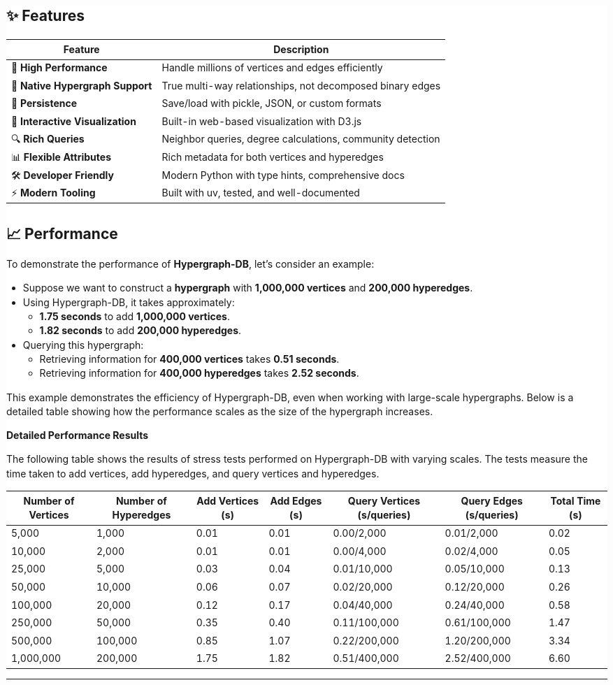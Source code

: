 ## ✨ Features

| Feature | Description |
|---------|-------------|
| 🚀 **High Performance** | Handle millions of vertices and edges efficiently |
| 🔗 **Native Hypergraph Support** | True multi-way relationships, not decomposed binary edges |
| 💾 **Persistence** | Save/load with pickle, JSON, or custom formats |
| 🎨 **Interactive Visualization** | Built-in web-based visualization with D3.js |
| 🔍 **Rich Queries** | Neighbor queries, degree calculations, community detection |
| 📊 **Flexible Attributes** | Rich metadata for both vertices and hyperedges |
| 🛠️ **Developer Friendly** | Modern Python with type hints, comprehensive docs |
| ⚡ **Modern Tooling** | Built with uv, tested, and well-documented |

## 📈 Performance

To demonstrate the performance of **Hypergraph-DB**, let’s consider an example:

- Suppose we want to construct a **hypergraph** with **1,000,000 vertices** and **200,000 hyperedges**.
- Using Hypergraph-DB, it takes approximately:
  - **1.75 seconds** to add **1,000,000 vertices**.
  - **1.82 seconds** to add **200,000 hyperedges**.
- Querying this hypergraph:
  - Retrieving information for **400,000 vertices** takes **0.51 seconds**.
  - Retrieving information for **400,000 hyperedges** takes **2.52 seconds**.

This example demonstrates the efficiency of Hypergraph-DB, even when working with large-scale hypergraphs. Below is a detailed table showing how the performance scales as the size of the hypergraph increases.

**Detailed Performance Results**

The following table shows the results of stress tests performed on Hypergraph-DB with varying scales. The tests measure the time taken to add vertices, add hyperedges, and query vertices and hyperedges.

| **Number of Vertices** | **Number of Hyperedges** | **Add Vertices (s)** | **Add Edges (s)** | **Query Vertices (s/queries)** | **Query Edges (s/queries)** | **Total Time (s)** |
| ---------------------- | ------------------------ | -------------------- | ----------------- | ------------------------------ | --------------------------- | ------------------ |
| 5,000                  | 1,000                    | 0.01                 | 0.01              | 0.00/2,000                     | 0.01/2,000                  | 0.02               |
| 10,000                 | 2,000                    | 0.01                 | 0.01              | 0.00/4,000                     | 0.02/4,000                  | 0.05               |
| 25,000                 | 5,000                    | 0.03                 | 0.04              | 0.01/10,000                    | 0.05/10,000                 | 0.13               |
| 50,000                 | 10,000                   | 0.06                 | 0.07              | 0.02/20,000                    | 0.12/20,000                 | 0.26               |
| 100,000                | 20,000                   | 0.12                 | 0.17              | 0.04/40,000                    | 0.24/40,000                 | 0.58               |
| 250,000                | 50,000                   | 0.35                 | 0.40              | 0.11/100,000                   | 0.61/100,000                | 1.47               |
| 500,000                | 100,000                  | 0.85                 | 1.07              | 0.22/200,000                   | 1.20/200,000                | 3.34               |
| 1,000,000              | 200,000                  | 1.75                 | 1.82              | 0.51/400,000                   | 2.52/400,000                | 6.60               |

---